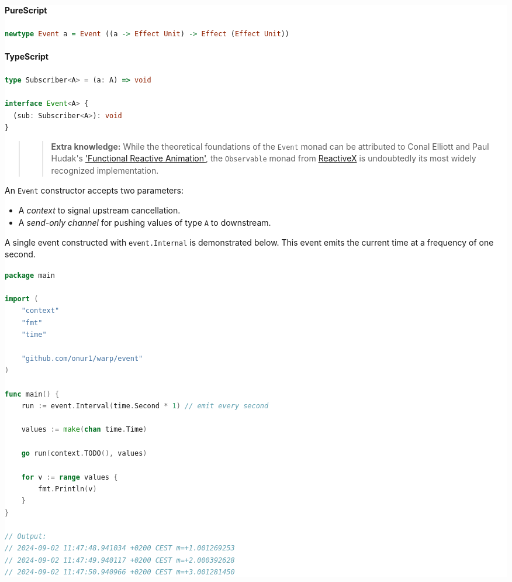 #### PureScript

```haskell
newtype Event a = Event ((a -> Effect Unit) -> Effect (Effect Unit))
```

#### TypeScript

```typescript
type Subscriber<A> = (a: A) => void

interface Event<A> {
  (sub: Subscriber<A>): void
}
```

>> **Extra knowledge:** While the theoretical foundations of the `Event` monad can be attributed to Conal Elliott and Paul Hudak's ['Functional Reactive Animation'](http://conal.net/papers/icfp97/), the `Observable` monad from [ReactiveX](https://reactivex.io/intro.html) is undoubtedly its most widely recognized implementation.

An `Event` constructor accepts two parameters:

* A _context_ to signal upstream cancellation.
* A _send-only channel_ for pushing values of type `A` to downstream.

A single event constructed with `event.Internal` is demonstrated below. This event emits the current time at a frequency of one second.

```go
package main

import (
	"context"
	"fmt"
	"time"

	"github.com/onur1/warp/event"
)

func main() {
	run := event.Interval(time.Second * 1) // emit every second

	values := make(chan time.Time)

	go run(context.TODO(), values)

	for v := range values {
		fmt.Println(v)
	}
}

// Output:
// 2024-09-02 11:47:48.941034 +0200 CEST m=+1.001269253
// 2024-09-02 11:47:49.940117 +0200 CEST m=+2.000392628
// 2024-09-02 11:47:50.940966 +0200 CEST m=+3.001281450
```
